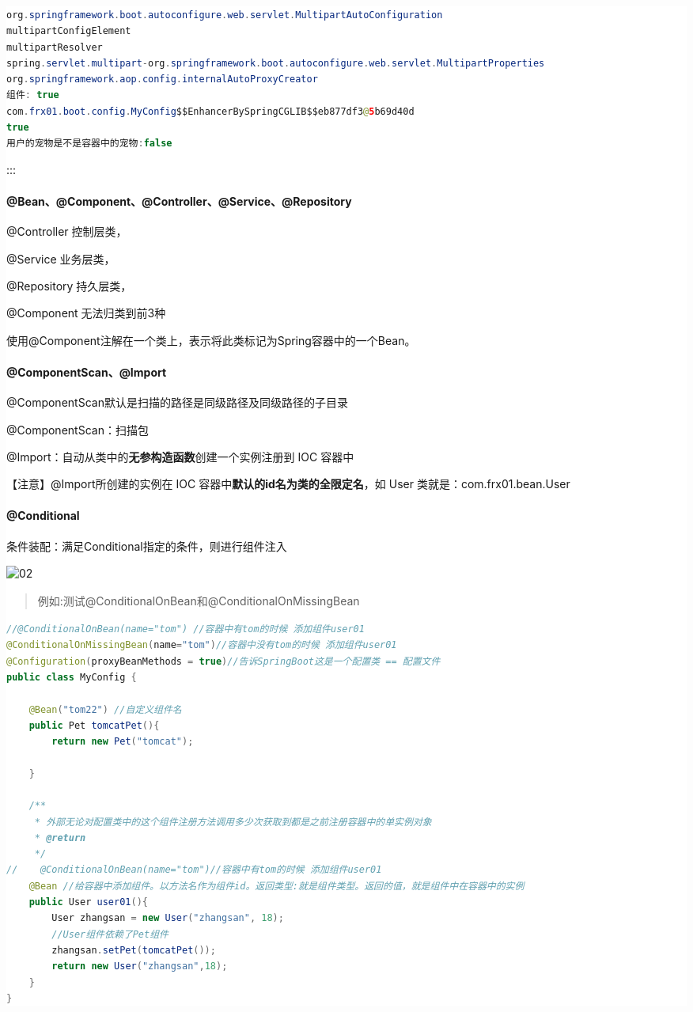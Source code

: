 ```java
org.springframework.boot.autoconfigure.web.servlet.MultipartAutoConfiguration
multipartConfigElement
multipartResolver
spring.servlet.multipart-org.springframework.boot.autoconfigure.web.servlet.MultipartProperties
org.springframework.aop.config.internalAutoProxyCreator
组件: true
com.frx01.boot.config.MyConfig$$EnhancerBySpringCGLIB$$eb877df3@5b69d40d
true
用户的宠物是不是容器中的宠物:false
```

:::

#### @Bean、@Component、@Controller、@Service、@Repository

@Controller 控制层类，

@Service 业务层类，

@Repository 持久层类，

@Component 无法归类到前3种

使用@Component注解在一个类上，表示将此类标记为Spring容器中的一个Bean。

#### @ComponentScan、@Import

@ComponentScan默认是扫描的路径是同级路径及同级路径的子目录

@ComponentScan：扫描包

@Import：自动从类中的**无参构造函数**创建一个实例注册到 IOC 容器中

【注意】@Import所创建的实例在 IOC 容器中**默认的id名为类的全限定名**，如 User 类就是：com.frx01.bean.User

#### @Conditional

条件装配：满足Conditional指定的条件，则进行组件注入

![02](https://jsd.cdn.zzko.cn/gh/xustudyxu/image-hosting@master/studynotes/SpringBoot2/images/03/02.png)

> 例如:测试@ConditionalOnBean和@ConditionalOnMissingBean

```java
//@ConditionalOnBean(name="tom") //容器中有tom的时候 添加组件user01
@ConditionalOnMissingBean(name="tom")//容器中没有tom的时候 添加组件user01
@Configuration(proxyBeanMethods = true)//告诉SpringBoot这是一个配置类 == 配置文件
public class MyConfig {

    @Bean("tom22") //自定义组件名
    public Pet tomcatPet(){
        return new Pet("tomcat");

    }

    /**
     * 外部无论对配置类中的这个组件注册方法调用多少次获取到都是之前注册容器中的单实例对象
     * @return
     */
//    @ConditionalOnBean(name="tom")//容器中有tom的时候 添加组件user01
    @Bean //给容器中添加组件。以方法名作为组件id。返回类型:就是组件类型。返回的值，就是组件中在容器中的实例
    public User user01(){
        User zhangsan = new User("zhangsan", 18);
        //User组件依赖了Pet组件
        zhangsan.setPet(tomcatPet());
        return new User("zhangsan",18);
    }
}
```
